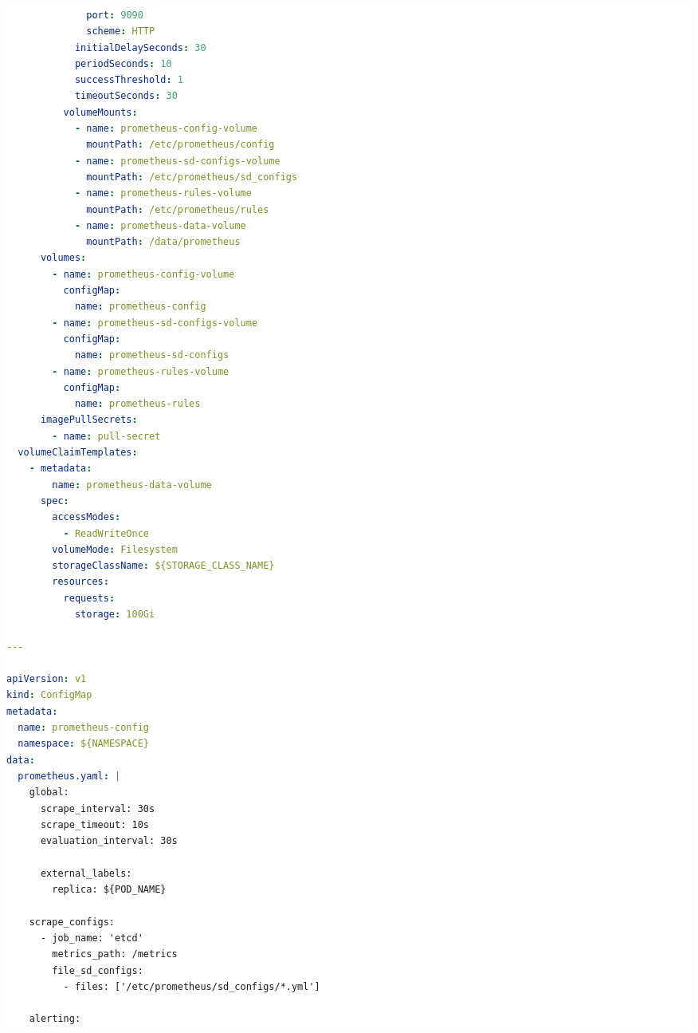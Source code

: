 ```yaml
              port: 9090
              scheme: HTTP
            initialDelaySeconds: 30
            periodSeconds: 10
            successThreshold: 1
            timeoutSeconds: 30
          volumeMounts:
            - name: prometheus-config-volume
              mountPath: /etc/prometheus/config
            - name: prometheus-sd-configs-volume
              mountPath: /etc/prometheus/sd_configs
            - name: prometheus-rules-volume
              mountPath: /etc/prometheus/rules
            - name: prometheus-data-volume
              mountPath: /data/prometheus
      volumes:
        - name: prometheus-config-volume
          configMap:
            name: prometheus-config
        - name: prometheus-sd-configs-volume
          configMap:
            name: prometheus-sd-configs
        - name: prometheus-rules-volume
          configMap:
            name: prometheus-rules
      imagePullSecrets:
        - name: pull-secret
  volumeClaimTemplates:
    - metadata:
        name: prometheus-data-volume
      spec:
        accessModes:
          - ReadWriteOnce
        volumeMode: Filesystem
        storageClassName: ${STORAGE_CLASS_NAME}
        resources:
          requests:
            storage: 100Gi

---

apiVersion: v1
kind: ConfigMap
metadata:
  name: prometheus-config
  namespace: ${NAMESPACE}
data:
  prometheus.yaml: |
    global:
      scrape_interval: 30s
      scrape_timeout: 10s
      evaluation_interval: 30s

      external_labels:
        replica: ${POD_NAME}
    
    scrape_configs:
      - job_name: 'etcd'
        metrics_path: /metrics
        file_sd_configs:
          - files: ['/etc/prometheus/sd_configs/*.yml']
    
    alerting:
```